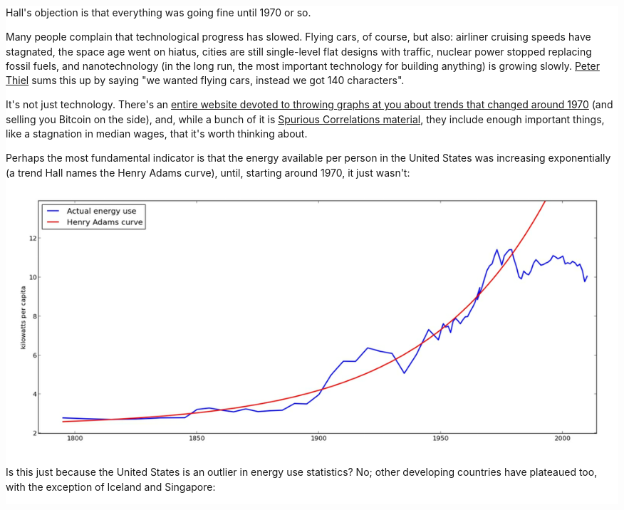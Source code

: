 Hall's objection is that everything was going fine until 1970 or so.

Many people complain that technological progress has slowed. Flying cars, of course, but also: airliner cruising speeds have stagnated, the space age went on hiatus, cities are still single-level flat designs with traffic, nuclear power stopped replacing fossil fuels, and nanotechnology (in the long run, the most important technology for building anything) is growing slowly. [Peter Thiel](https://www.newyorker.com/magazine/2011/11/28/no-death-no-taxes) sums this up by saying "we wanted flying cars, instead we got 140 characters".

It's not just technology. There's an [entire website devoted to throwing graphs at you about trends that changed around 1970](https://wtfhappenedin1971.com/) (and selling you Bitcoin on the side), and, while a bunch of it is [Spurious Correlations material](https://tylervigen.com/spurious-correlations), they include enough important things, like a stagnation in median wages, that it's worth thinking about.

Perhaps the most fundamental indicator is that the energy available per person in the United States was increasing exponentially (a trend Hall names the Henry Adams curve), until, starting around 1970, it just wasn't:

![](img/where-is-my-flying-car/image_e76cd3da.png)

  

Is this just because the United States is an outlier in energy use statistics? No; other developing countries have plateaued too, with the exception of Iceland and Singapore:

|   |
|---|